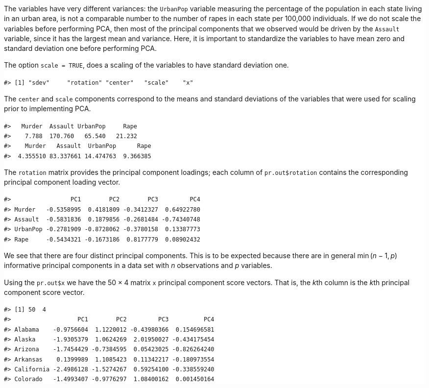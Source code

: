 The variables have very different variances:
 the `UrbanPop` variable measuring the percentage of the population in each state living in an urban area, is not a comparable number to the number of rapes
in each state per 100,000 individuals.
If we do not scale the variables before performing PCA, then most of the principal components that we observed would be driven by the `Assault` variable, since it has the largest mean and variance.
Here, it is important to standardize the variables to have mean zero and standard deviation one before performing PCA.




The option `scale = TRUE`, does a scaling of the
variables to have standard deviation one. 


```
#> [1] "sdev"     "rotation" "center"   "scale"    "x"
```

The `center` and `scale` components correspond to the means and standard deviations of the variables that were used for scaling prior to implementing PCA.


```
#>   Murder  Assault UrbanPop     Rape 
#>    7.788  170.760   65.540   21.232
#>    Murder   Assault  UrbanPop      Rape 
#>  4.355510 83.337661 14.474763  9.366385
```

The `rotation` matrix provides the principal component loadings;
each column of `pr.out$rotation` contains the corresponding
principal component loading vector.



```
#>                 PC1        PC2        PC3         PC4
#> Murder   -0.5358995  0.4181809 -0.3412327  0.64922780
#> Assault  -0.5831836  0.1879856 -0.2681484 -0.74340748
#> UrbanPop -0.2781909 -0.8728062 -0.3780158  0.13387773
#> Rape     -0.5434321 -0.1673186  0.8177779  0.08902432
```

We see that there are four distinct principal components. This is to
be expected because there are in general $\min(n-1,p)$ informative
principal components in a data set with $n$ observations and $p$
variables.

Using the `pr.out$x` we have the $50 \times 4$ matrix `x` principal component score vectors. That is, the $k$th column is the $k$th principal component score vector.


```
#> [1] 50  4
#>                   PC1        PC2         PC3          PC4
#> Alabama    -0.9756604  1.1220012 -0.43980366  0.154696581
#> Alaska     -1.9305379  1.0624269  2.01950027 -0.434175454
#> Arizona    -1.7454429 -0.7384595  0.05423025 -0.826264240
#> Arkansas    0.1399989  1.1085423  0.11342217 -0.180973554
#> California -2.4986128 -1.5274267  0.59254100 -0.338559240
#> Colorado   -1.4993407 -0.9776297  1.08400162  0.001450164
```
